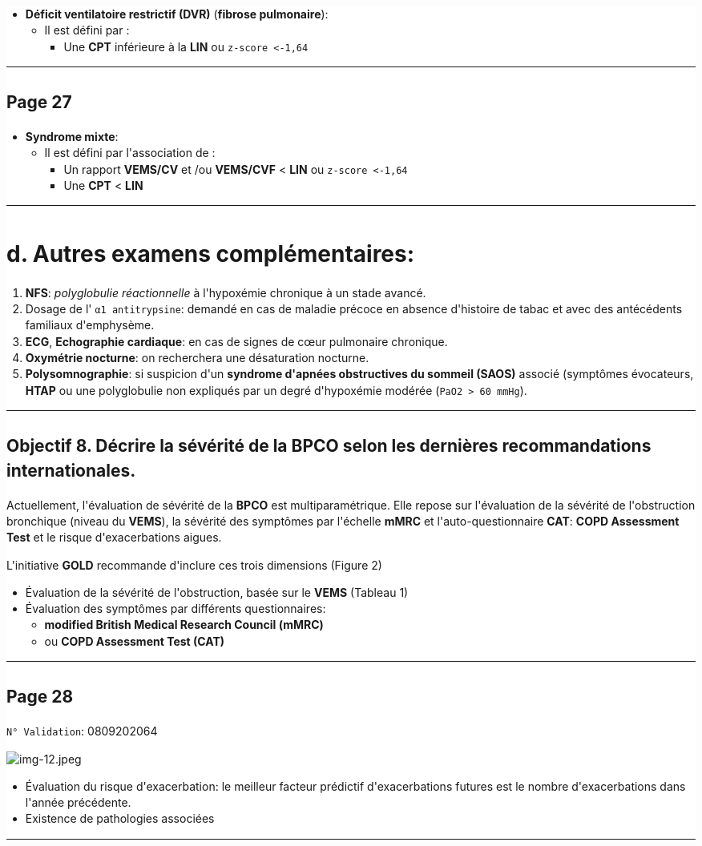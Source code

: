 - **Déficit ventilatoire restrictif (DVR)** (**fibrose pulmonaire**):
  - Il est défini par :
    - Une **CPT** inférieure à la **LIN** ou `z-score <-1,64`

---

## Page 27

- **Syndrome mixte**:
  - Il est défini par l'association de :
    - Un rapport **VEMS/CV** et /ou **VEMS/CVF** < **LIN** ou `z-score <-1,64`
    - Une **CPT** < **LIN**

---

# d. Autres examens complémentaires:

1. **NFS**: *polyglobulie réactionnelle* à l'hypoxémie chronique à un stade avancé.
2. Dosage de l' `α1 antitrypsine`: demandé en cas de maladie précoce en absence d'histoire de tabac et avec des antécédents familiaux d'emphysème.
3. **ECG**, **Echographie cardiaque**: en cas de signes de cœur pulmonaire chronique.
4. **Oxymétrie nocturne**: on recherchera une désaturation nocturne.
5. **Polysomnographie**: si suspicion d'un **syndrome d'apnées obstructives du sommeil (SAOS)** associé (symptômes évocateurs, **HTAP** ou une polyglobulie non expliqués par un degré d'hypoxémie modérée (`PaO2 > 60 mmHg`).

---

## Objectif 8. Décrire la sévérité de la **BPCO** selon les dernières recommandations internationales.

Actuellement, l'évaluation de sévérité de la **BPCO** est multiparamétrique. Elle repose sur l'évaluation de la sévérité de l'obstruction bronchique (niveau du **VEMS**), la sévérité des symptômes par l'échelle **mMRC** et l'auto-questionnaire **CAT**: **COPD Assessment Test** et le risque d'exacerbations aigues.

L'initiative **GOLD** recommande d'inclure ces trois dimensions (Figure 2)

- Évaluation de la sévérité de l'obstruction, basée sur le **VEMS** (Tableau 1)
- Évaluation des symptômes par différents questionnaires:
  - **modified British Medical Research Council (mMRC)**
  - ou **COPD Assessment Test (CAT)**

---

## Page 28

`N° Validation`: 0809202064

![img-12.jpeg](https://raw.githubusercontent.com/brightly-dev/images/refs/heads/main/Broncho-Pneumopathie_Chronique_Obstructive_0c2cf38b/img-12.jpeg)

- Évaluation du risque d'exacerbation: le meilleur facteur prédictif d'exacerbations futures est le nombre d'exacerbations dans l'année précédente.
- Existence de pathologies associées

---